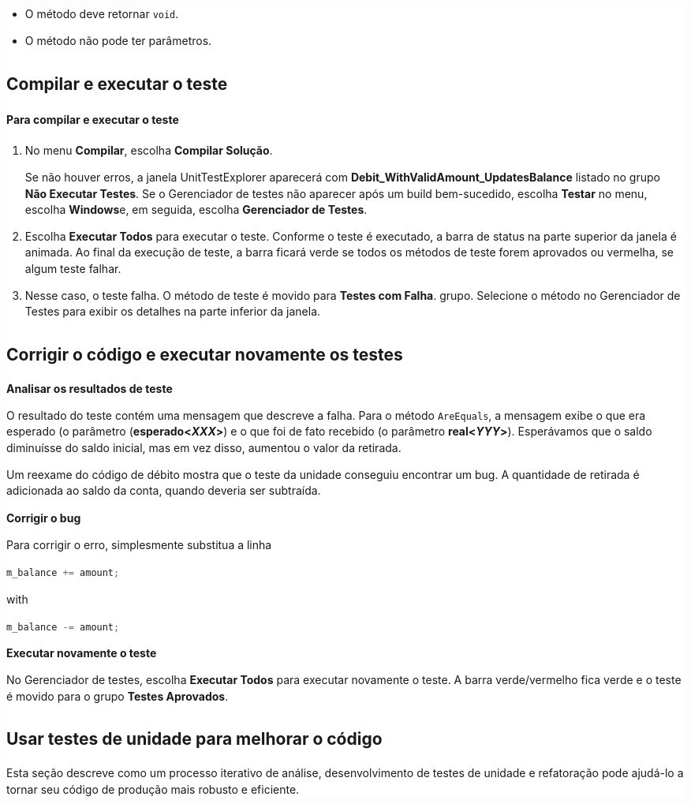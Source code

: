-   O método deve retornar `void`.  
  
-   O método não pode ter parâmetros.  
  
##  <a name="BKMK_Build_and_run_the_test"></a> Compilar e executar o teste  
  
#### <a name="to-build-and-run-the-test"></a>Para compilar e executar o teste  
  
1.  No menu **Compilar**, escolha **Compilar Solução**.  
  
     Se não houver erros, a janela UnitTestExplorer aparecerá com **Debit_WithValidAmount_UpdatesBalance** listado no grupo **Não Executar Testes**. Se o Gerenciador de testes não aparecer após um build bem-sucedido, escolha **Testar** no menu, escolha **Windows**e, em seguida, escolha **Gerenciador de Testes**.  
  
2.  Escolha **Executar Todos** para executar o teste. Conforme o teste é executado, a barra de status na parte superior da janela é animada. Ao final da execução de teste, a barra ficará verde se todos os métodos de teste forem aprovados ou vermelha, se algum teste falhar.  
  
3.  Nesse caso, o teste falha. O método de teste é movido para **Testes com Falha**. grupo. Selecione o método no Gerenciador de Testes para exibir os detalhes na parte inferior da janela.  
  
##  <a name="BKMK_Fix_your_code_and_rerun_your_tests"></a> Corrigir o código e executar novamente os testes  
 **Analisar os resultados de teste**  
  
 O resultado do teste contém uma mensagem que descreve a falha. Para o método `AreEquals`, a mensagem exibe o que era esperado (o parâmetro (**esperado\<*XXX*>**) e o que foi de fato recebido (o parâmetro **real\<*YYY*>**). Esperávamos que o saldo diminuísse do saldo inicial, mas em vez disso, aumentou o valor da retirada.  
  
 Um reexame do código de débito mostra que o teste da unidade conseguiu encontrar um bug. A quantidade de retirada é adicionada ao saldo da conta, quando deveria ser subtraída.  
  
 **Corrigir o bug**  
  
 Para corrigir o erro, simplesmente substitua a linha  
  
```csharp  
m_balance += amount;  
```  
  
 with  
  
```csharp  
m_balance -= amount;  
```  
  
 **Executar novamente o teste**  
  
 No Gerenciador de testes, escolha **Executar Todos** para executar novamente o teste. A barra verde/vermelho fica verde e o teste é movido para o grupo **Testes Aprovados**.  
  
##  <a name="BKMK_Use_unit_tests_to_improve_your_code"></a> Usar testes de unidade para melhorar o código  
 Esta seção descreve como um processo iterativo de análise, desenvolvimento de testes de unidade e refatoração pode ajudá-lo a tornar seu código de produção mais robusto e eficiente.  
  